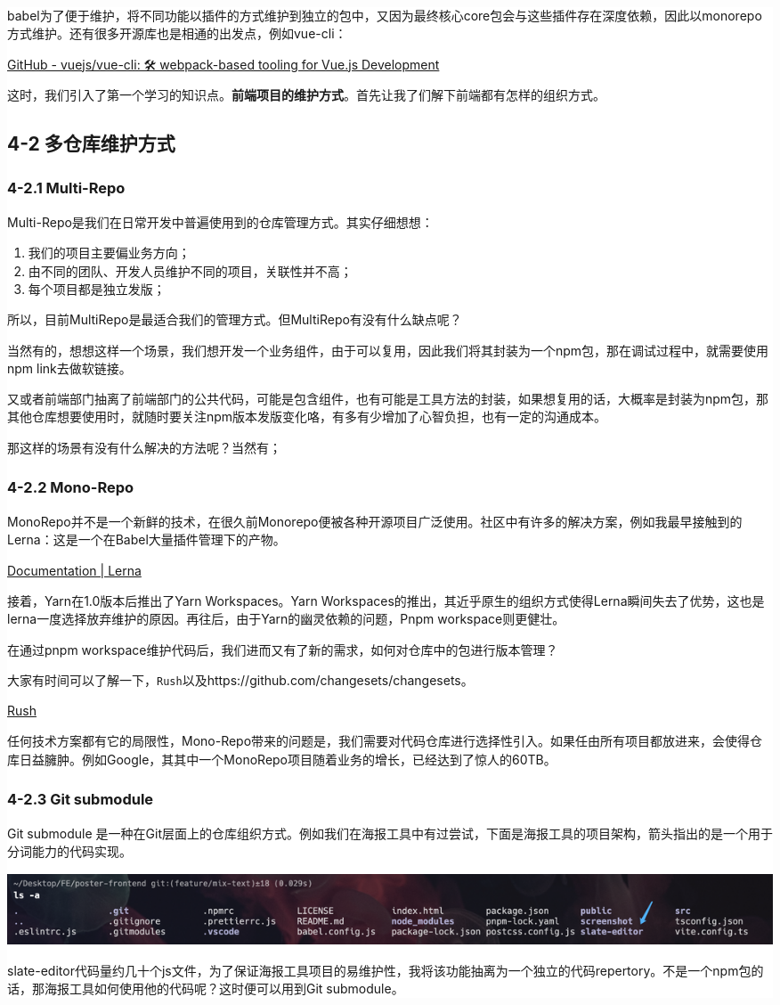babel为了便于维护，将不同功能以插件的方式维护到独立的包中，又因为最终核心core包会与这些插件存在深度依赖，因此以monorepo方式维护。还有很多开源库也是相通的出发点，例如vue-cli：

[GitHub - vuejs/vue-cli: 🛠️ webpack-based tooling for Vue.js Development](https://github.com/vuejs/vue-cli/tree/dev)

这时，我们引入了第一个学习的知识点。**前端项目的维护方式**。首先让我了们解下前端都有怎样的组织方式。

## 4-2 多仓库维护方式

### 4-2.1 **Multi-Repo**

Multi-Repo是我们在日常开发中普遍使用到的仓库管理方式。其实仔细想想：

1. 我们的项目主要偏业务方向；
2. 由不同的团队、开发人员维护不同的项目，关联性并不高；
3. 每个项目都是独立发版；

所以，目前MultiRepo是最适合我们的管理方式。但MultiRepo有没有什么缺点呢？

当然有的，想想这样一个场景，我们想开发一个业务组件，由于可以复用，因此我们将其封装为一个npm包，那在调试过程中，就需要使用npm link去做软链接。

又或者前端部门抽离了前端部门的公共代码，可能是包含组件，也有可能是工具方法的封装，如果想复用的话，大概率是封装为npm包，那其他仓库想要使用时，就随时要关注npm版本发版变化咯，有多有少增加了心智负担，也有一定的沟通成本。

那这样的场景有没有什么解决的方法呢？当然有；

### 4-2.2 Mono-Repo

MonoRepo并不是一个新鲜的技术，在很久前Monorepo便被各种开源项目广泛使用。社区中有许多的解决方案，例如我最早接触到的Lerna：这是一个在Babel大量插件管理下的产物。

[Documentation | Lerna](https://lerna.js.org/)

接着，Yarn在1.0版本后推出了Yarn Workspaces。Yarn Workspaces的推出，其近乎原生的组织方式使得Lerna瞬间失去了优势，这也是lerna一度选择放弃维护的原因。再往后，由于Yarn的幽灵依赖的问题，Pnpm workspace则更健壮。

在通过pnpm workspace维护代码后，我们进而又有了新的需求，如何对仓库中的包进行版本管理？

大家有时间可以了解一下，`Rush`以及https://github.com/changesets/changesets。

[Rush](https://rushjs.io/)

任何技术方案都有它的局限性，Mono-Repo带来的问题是，我们需要对代码仓库进行选择性引入。如果任由所有项目都放进来，会使得仓库日益臃肿。例如Google，其其中一个MonoRepo项目随着业务的增长，已经达到了惊人的60TB。

### 4-2.3 Git submodule

Git submodule 是一种在Git层面上的仓库组织方式。例如我们在海报工具中有过尝试，下面是海报工具的项目架构，箭头指出的是一个用于分词能力的代码实现。

![Untitled](static/Untitled%204.png)

slate-editor代码量约几十个js文件，为了保证海报工具项目的易维护性，我将该功能抽离为一个独立的代码repertory。不是一个npm包的话，那海报工具如何使用他的代码呢？这时便可以用到Git submodule。
